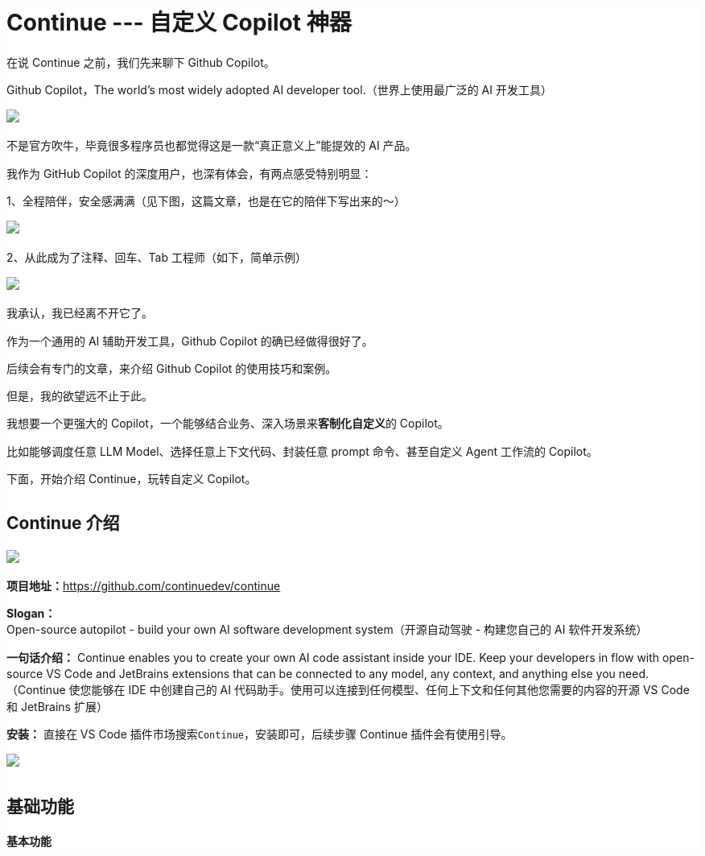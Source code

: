 # Continue --- 自定义 Copilot 神器

在说 Continue 之前，我们先来聊下 Github Copilot。

Github Copilot，The world’s most widely adopted AI developer tool.（世界上使用最广泛的 AI 开发工具）

![](https://lvjishupai.oss-cn-beijing.aliyuncs.com/20240328075147.png)

不是官方吹牛，毕竟很多程序员也都觉得这是一款“真正意义上”能提效的 AI 产品。

我作为 GitHub Copilot 的深度用户，也深有体会，有两点感受特别明显：

1、全程陪伴，安全感满满（见下图，这篇文章，也是在它的陪伴下写出来的～）

![](https://lvjishupai.oss-cn-beijing.aliyuncs.com/20240617214144.png)

2、从此成为了注释、回车、Tab 工程师（如下，简单示例）

![](https://lvjishupai.oss-cn-beijing.aliyuncs.com/20240617215039.png)

我承认，我已经离不开它了。

作为一个通用的 AI 辅助开发工具，Github Copilot 的确已经做得很好了。

后续会有专门的文章，来介绍 Github Copilot 的使用技巧和案例。

但是，我的欲望远不止于此。

我想要一个更强大的 Copilot，一个能够结合业务、深入场景来**客制化自定义**的 Copilot。

比如能够调度任意 LLM Model、选择任意上下文代码、封装任意 prompt 命令、甚至自定义 Agent 工作流的 Copilot。

下面，开始介绍 Continue，玩转自定义 Copilot。

## Continue 介绍

![](https://lvjishupai.oss-cn-beijing.aliyuncs.com/20240617221659.png)

**项目地址：**<https://github.com/continuedev/continue>

**Slogan：** Open-source autopilot - build your own AI software development system（开源自动驾驶 - 构建您自己的 AI 软件开发系统）

**一句话介绍：** Continue enables you to create your own AI code assistant inside your IDE. Keep your developers in flow with open-source VS Code and JetBrains extensions that can be connected to any model, any context, and anything else you need.（Continue 使您能够在 IDE 中创建自己的 AI 代码助手。使用可以连接到任何模型、任何上下文和任何其他您需要的内容的开源 VS Code 和 JetBrains 扩展）

**安装：** 直接在 VS Code 插件市场搜索`Continue`，安装即可，后续步骤 Continue 插件会有使用引导。

![](https://lvjishupai.oss-cn-beijing.aliyuncs.com/20240617222335.png)

## 基础功能

**基本功能**

